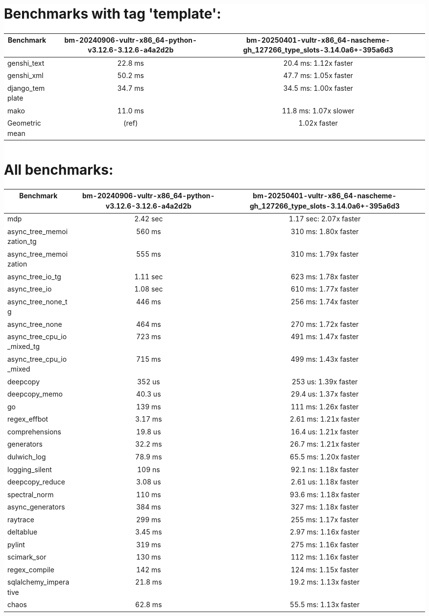 Benchmarks with tag 'template':
===============================

| Benchmark       | bm-20240906-vultr-x86_64-python-v3.12.6-3.12.6-a4a2d2b | bm-20250401-vultr-x86_64-nascheme-gh_127266_type_slots-3.14.0a6+-395a6d3 |
|-----------------|:------------------------------------------------------:|:------------------------------------------------------------------------:|
| genshi_text     | 22.8 ms                                                | 20.4 ms: 1.12x faster                                                    |
| genshi_xml      | 50.2 ms                                                | 47.7 ms: 1.05x faster                                                    |
| django_template | 34.7 ms                                                | 34.5 ms: 1.00x faster                                                    |
| mako            | 11.0 ms                                                | 11.8 ms: 1.07x slower                                                    |
| Geometric mean  | (ref)                                                  | 1.02x faster                                                             |

All benchmarks:
===============

| Benchmark                  | bm-20240906-vultr-x86_64-python-v3.12.6-3.12.6-a4a2d2b | bm-20250401-vultr-x86_64-nascheme-gh_127266_type_slots-3.14.0a6+-395a6d3 |
|----------------------------|:------------------------------------------------------:|:------------------------------------------------------------------------:|
| mdp                        | 2.42 sec                                               | 1.17 sec: 2.07x faster                                                   |
| async_tree_memoization_tg  | 560 ms                                                 | 310 ms: 1.80x faster                                                     |
| async_tree_memoization     | 555 ms                                                 | 310 ms: 1.79x faster                                                     |
| async_tree_io_tg           | 1.11 sec                                               | 623 ms: 1.78x faster                                                     |
| async_tree_io              | 1.08 sec                                               | 610 ms: 1.77x faster                                                     |
| async_tree_none_tg         | 446 ms                                                 | 256 ms: 1.74x faster                                                     |
| async_tree_none            | 464 ms                                                 | 270 ms: 1.72x faster                                                     |
| async_tree_cpu_io_mixed_tg | 723 ms                                                 | 491 ms: 1.47x faster                                                     |
| async_tree_cpu_io_mixed    | 715 ms                                                 | 499 ms: 1.43x faster                                                     |
| deepcopy                   | 352 us                                                 | 253 us: 1.39x faster                                                     |
| deepcopy_memo              | 40.3 us                                                | 29.4 us: 1.37x faster                                                    |
| go                         | 139 ms                                                 | 111 ms: 1.26x faster                                                     |
| regex_effbot               | 3.17 ms                                                | 2.61 ms: 1.21x faster                                                    |
| comprehensions             | 19.8 us                                                | 16.4 us: 1.21x faster                                                    |
| generators                 | 32.2 ms                                                | 26.7 ms: 1.21x faster                                                    |
| dulwich_log                | 78.9 ms                                                | 65.5 ms: 1.20x faster                                                    |
| logging_silent             | 109 ns                                                 | 92.1 ns: 1.18x faster                                                    |
| deepcopy_reduce            | 3.08 us                                                | 2.61 us: 1.18x faster                                                    |
| spectral_norm              | 110 ms                                                 | 93.6 ms: 1.18x faster                                                    |
| async_generators           | 384 ms                                                 | 327 ms: 1.18x faster                                                     |
| raytrace                   | 299 ms                                                 | 255 ms: 1.17x faster                                                     |
| deltablue                  | 3.45 ms                                                | 2.97 ms: 1.16x faster                                                    |
| pylint                     | 319 ms                                                 | 275 ms: 1.16x faster                                                     |
| scimark_sor                | 130 ms                                                 | 112 ms: 1.16x faster                                                     |
| regex_compile              | 142 ms                                                 | 124 ms: 1.15x faster                                                     |
| sqlalchemy_imperative      | 21.8 ms                                                | 19.2 ms: 1.13x faster                                                    |
| chaos                      | 62.8 ms                                                | 55.5 ms: 1.13x faster                                                    |